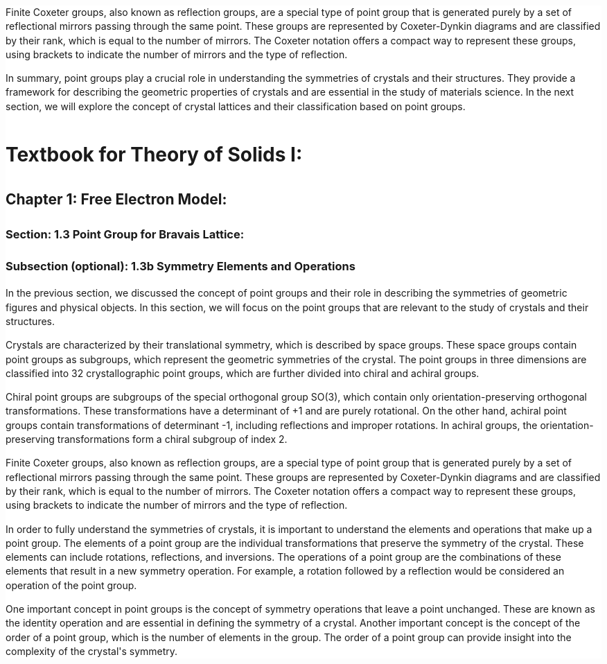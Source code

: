 Finite Coxeter groups, also known as reflection groups, are a special type of point group that is generated purely by a set of reflectional mirrors passing through the same point. These groups are represented by Coxeter-Dynkin diagrams and are classified by their rank, which is equal to the number of mirrors. The Coxeter notation offers a compact way to represent these groups, using brackets to indicate the number of mirrors and the type of reflection.

In summary, point groups play a crucial role in understanding the symmetries of crystals and their structures. They provide a framework for describing the geometric properties of crystals and are essential in the study of materials science. In the next section, we will explore the concept of crystal lattices and their classification based on point groups.


# Textbook for Theory of Solids I:

## Chapter 1: Free Electron Model:

### Section: 1.3 Point Group for Bravais Lattice:

### Subsection (optional): 1.3b Symmetry Elements and Operations

In the previous section, we discussed the concept of point groups and their role in describing the symmetries of geometric figures and physical objects. In this section, we will focus on the point groups that are relevant to the study of crystals and their structures.

Crystals are characterized by their translational symmetry, which is described by space groups. These space groups contain point groups as subgroups, which represent the geometric symmetries of the crystal. The point groups in three dimensions are classified into 32 crystallographic point groups, which are further divided into chiral and achiral groups.

Chiral point groups are subgroups of the special orthogonal group SO(3), which contain only orientation-preserving orthogonal transformations. These transformations have a determinant of +1 and are purely rotational. On the other hand, achiral point groups contain transformations of determinant -1, including reflections and improper rotations. In achiral groups, the orientation-preserving transformations form a chiral subgroup of index 2.

Finite Coxeter groups, also known as reflection groups, are a special type of point group that is generated purely by a set of reflectional mirrors passing through the same point. These groups are represented by Coxeter-Dynkin diagrams and are classified by their rank, which is equal to the number of mirrors. The Coxeter notation offers a compact way to represent these groups, using brackets to indicate the number of mirrors and the type of reflection.

In order to fully understand the symmetries of crystals, it is important to understand the elements and operations that make up a point group. The elements of a point group are the individual transformations that preserve the symmetry of the crystal. These elements can include rotations, reflections, and inversions. The operations of a point group are the combinations of these elements that result in a new symmetry operation. For example, a rotation followed by a reflection would be considered an operation of the point group.

One important concept in point groups is the concept of symmetry operations that leave a point unchanged. These are known as the identity operation and are essential in defining the symmetry of a crystal. Another important concept is the concept of the order of a point group, which is the number of elements in the group. The order of a point group can provide insight into the complexity of the crystal's symmetry.
